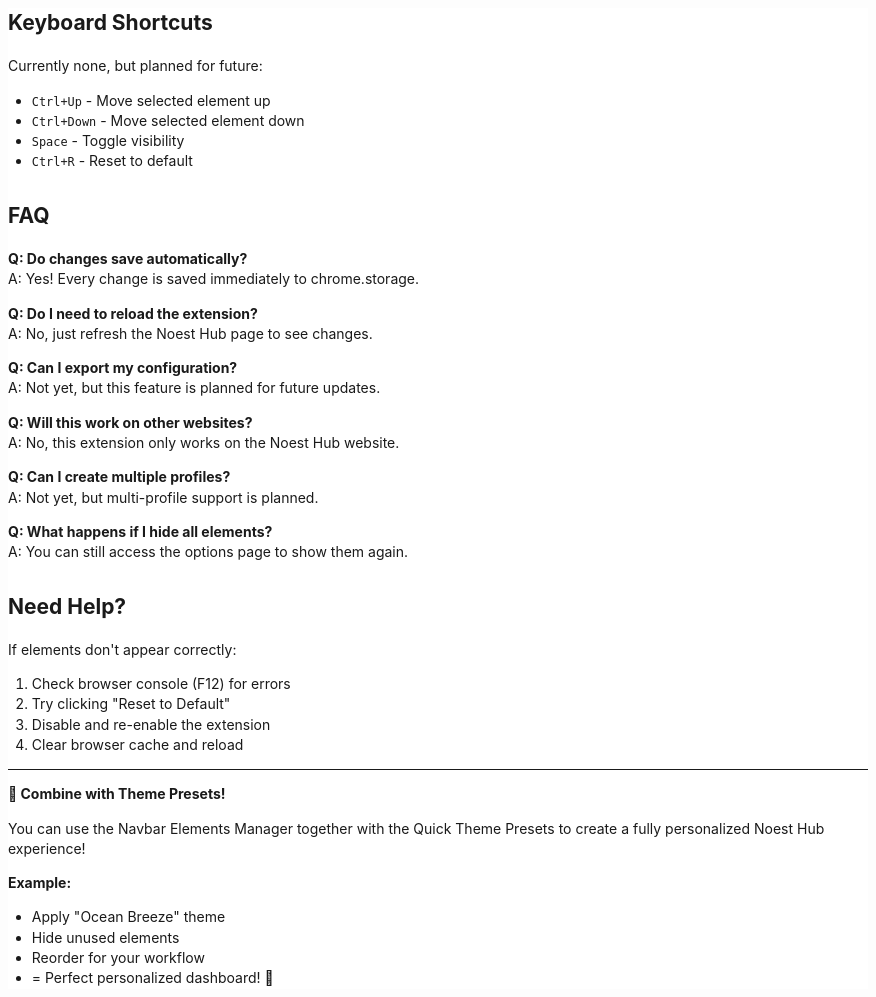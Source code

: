 ## Keyboard Shortcuts

Currently none, but planned for future:
- `Ctrl+Up` - Move selected element up
- `Ctrl+Down` - Move selected element down
- `Space` - Toggle visibility
- `Ctrl+R` - Reset to default

## FAQ

**Q: Do changes save automatically?**  
A: Yes! Every change is saved immediately to chrome.storage.

**Q: Do I need to reload the extension?**  
A: No, just refresh the Noest Hub page to see changes.

**Q: Can I export my configuration?**  
A: Not yet, but this feature is planned for future updates.

**Q: Will this work on other websites?**  
A: No, this extension only works on the Noest Hub website.

**Q: Can I create multiple profiles?**  
A: Not yet, but multi-profile support is planned.

**Q: What happens if I hide all elements?**  
A: You can still access the options page to show them again.

## Need Help?

If elements don't appear correctly:
1. Check browser console (F12) for errors
2. Try clicking "Reset to Default"
3. Disable and re-enable the extension
4. Clear browser cache and reload

---

**🎨 Combine with Theme Presets!**

You can use the Navbar Elements Manager together with the Quick Theme Presets to create a fully personalized Noest Hub experience!

**Example:** 
- Apply "Ocean Breeze" theme
- Hide unused elements
- Reorder for your workflow
- = Perfect personalized dashboard! 🎉
